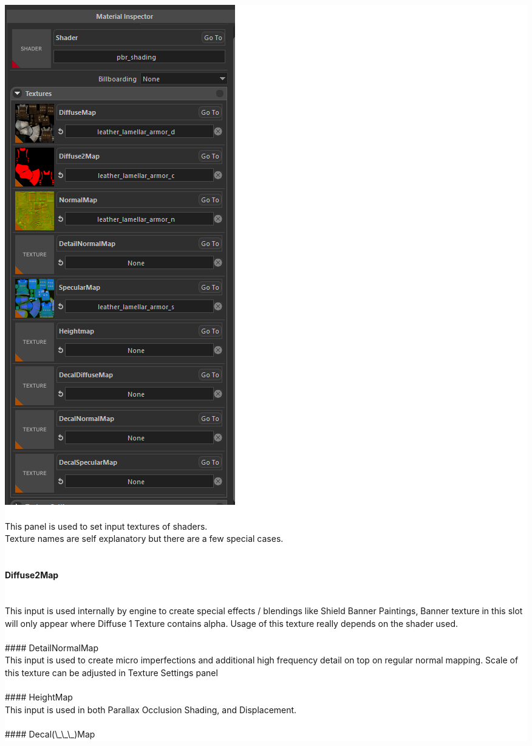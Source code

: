 ![textures](textures.png)<br>
<br>
This panel is used to set input textures of shaders.<br>
Texture names are self explanatory but there are a few special cases.<br>
<br>
#### Diffuse2Map
<br>
This input is used internally by engine to create special effects / blendings like Shield Banner Paintings, Banner texture in this slot will only appear where Diffuse 1 Texture contains alpha. Usage of this texture really depends on the shader used.<br>
<br>
#### DetailNormalMap
<br>
This input is used to create micro imperfections and additional high frequency detail on top on regular normal mapping. Scale of this texture can be adjusted in Texture Settings panel<br>
<br>
#### HeightMap
<br>
This input is used in both Parallax Occlusion Shading, and Displacement.<br>
<br>
#### Decal(\_\_\_)Map